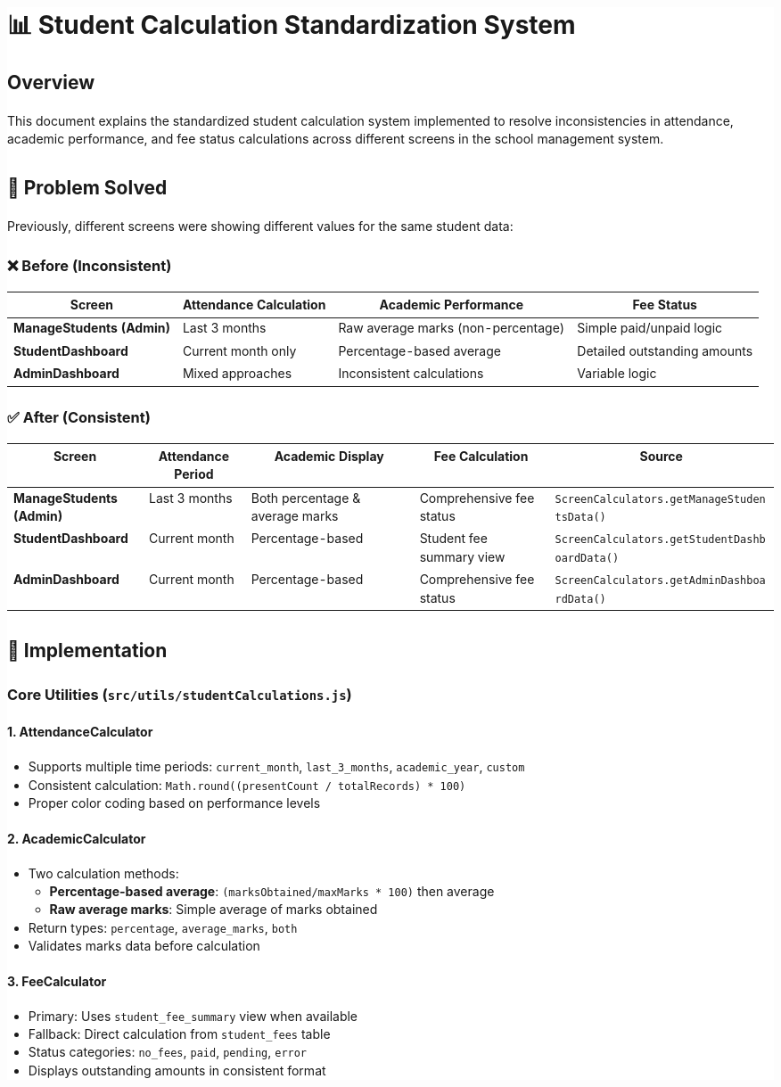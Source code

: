 # 📊 Student Calculation Standardization System

## Overview

This document explains the standardized student calculation system implemented to resolve inconsistencies in attendance, academic performance, and fee status calculations across different screens in the school management system.

## 🚨 Problem Solved

Previously, different screens were showing different values for the same student data:

### ❌ **Before (Inconsistent)**

| Screen | Attendance Calculation | Academic Performance | Fee Status |
|--------|----------------------|---------------------|------------|
| **ManageStudents (Admin)** | Last 3 months | Raw average marks (non-percentage) | Simple paid/unpaid logic |
| **StudentDashboard** | Current month only | Percentage-based average | Detailed outstanding amounts |
| **AdminDashboard** | Mixed approaches | Inconsistent calculations | Variable logic |

### ✅ **After (Consistent)**

| Screen | Attendance Period | Academic Display | Fee Calculation | Source |
|--------|------------------|-----------------|----------------|--------|
| **ManageStudents (Admin)** | Last 3 months | Both percentage & average marks | Comprehensive fee status | `ScreenCalculators.getManageStudentsData()` |
| **StudentDashboard** | Current month | Percentage-based | Student fee summary view | `ScreenCalculators.getStudentDashboardData()` |
| **AdminDashboard** | Current month | Percentage-based | Comprehensive fee status | `ScreenCalculators.getAdminDashboardData()` |

## 🔧 Implementation

### Core Utilities (`src/utils/studentCalculations.js`)

#### 1. **AttendanceCalculator**
- Supports multiple time periods: `current_month`, `last_3_months`, `academic_year`, `custom`
- Consistent calculation: `Math.round((presentCount / totalRecords) * 100)`
- Proper color coding based on performance levels

#### 2. **AcademicCalculator**
- Two calculation methods:
  - **Percentage-based average**: `(marksObtained/maxMarks * 100)` then average
  - **Raw average marks**: Simple average of marks obtained
- Return types: `percentage`, `average_marks`, `both`
- Validates marks data before calculation

#### 3. **FeeCalculator**
- Primary: Uses `student_fee_summary` view when available
- Fallback: Direct calculation from `student_fees` table
- Status categories: `no_fees`, `paid`, `pending`, `error`
- Displays outstanding amounts in consistent format

